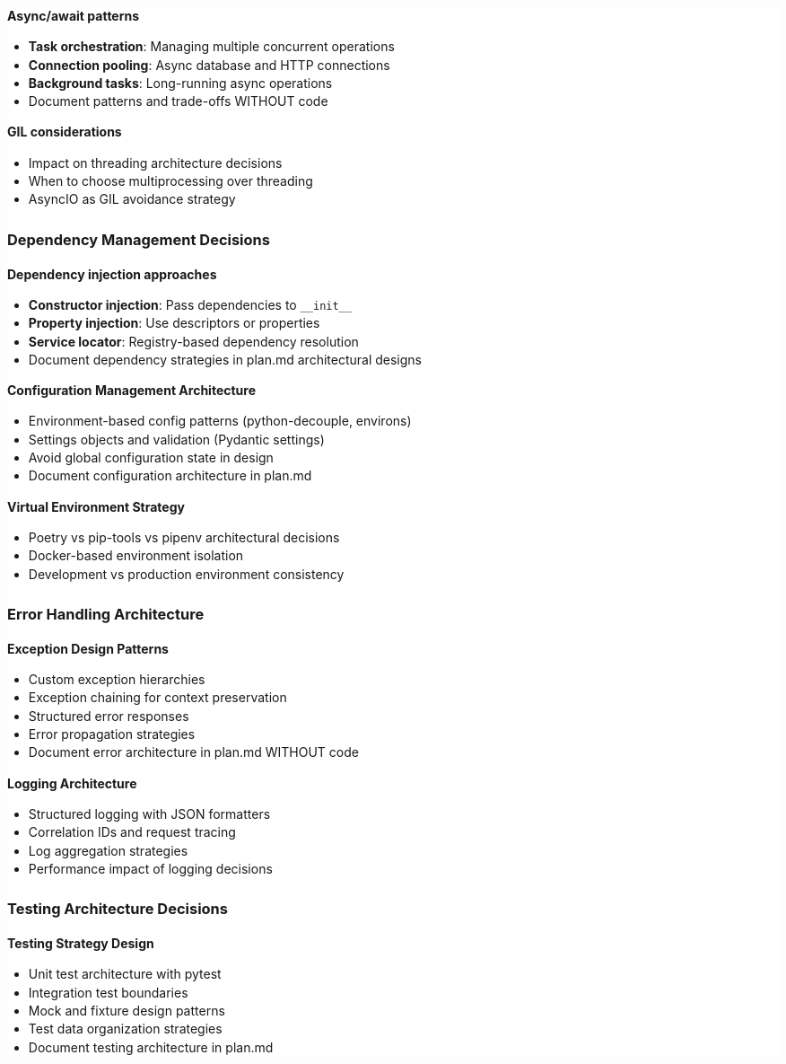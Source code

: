 **Async/await patterns**
- **Task orchestration**: Managing multiple concurrent operations
- **Connection pooling**: Async database and HTTP connections
- **Background tasks**: Long-running async operations
- Document patterns and trade-offs WITHOUT code

**GIL considerations**
- Impact on threading architecture decisions
- When to choose multiprocessing over threading
- AsyncIO as GIL avoidance strategy

### Dependency Management Decisions

**Dependency injection approaches**
- **Constructor injection**: Pass dependencies to `__init__`
- **Property injection**: Use descriptors or properties
- **Service locator**: Registry-based dependency resolution
- Document dependency strategies in plan.md architectural designs

**Configuration Management Architecture**
- Environment-based config patterns (python-decouple, environs)
- Settings objects and validation (Pydantic settings)
- Avoid global configuration state in design
- Document configuration architecture in plan.md

**Virtual Environment Strategy**
- Poetry vs pip-tools vs pipenv architectural decisions
- Docker-based environment isolation
- Development vs production environment consistency

### Error Handling Architecture

**Exception Design Patterns**
- Custom exception hierarchies
- Exception chaining for context preservation
- Structured error responses
- Error propagation strategies
- Document error architecture in plan.md WITHOUT code

**Logging Architecture**
- Structured logging with JSON formatters
- Correlation IDs and request tracing
- Log aggregation strategies
- Performance impact of logging decisions

### Testing Architecture Decisions

**Testing Strategy Design**
- Unit test architecture with pytest
- Integration test boundaries
- Mock and fixture design patterns
- Test data organization strategies
- Document testing architecture in plan.md
